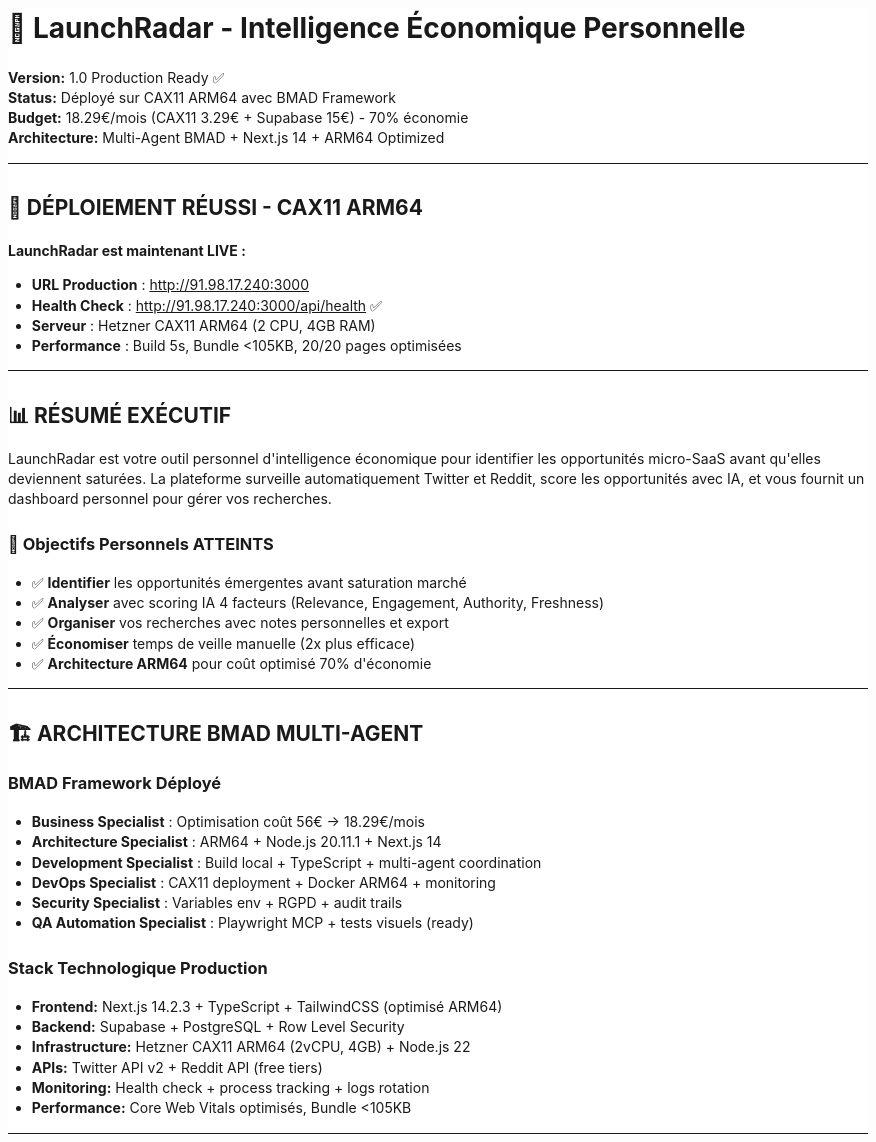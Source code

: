 # 🎯 LaunchRadar - Intelligence Économique Personnelle

**Version:** 1.0 Production Ready ✅  
**Status:** Déployé sur CAX11 ARM64 avec BMAD Framework  
**Budget:** 18.29€/mois (CAX11 3.29€ + Supabase 15€) - 70% économie  
**Architecture:** Multi-Agent BMAD + Next.js 14 + ARM64 Optimized  

---

## 🚀 DÉPLOIEMENT RÉUSSI - CAX11 ARM64

**LaunchRadar est maintenant LIVE :**
- **URL Production** : http://91.98.17.240:3000
- **Health Check** : http://91.98.17.240:3000/api/health ✅
- **Serveur** : Hetzner CAX11 ARM64 (2 CPU, 4GB RAM)
- **Performance** : Build 5s, Bundle <105KB, 20/20 pages optimisées

---

## 📊 RÉSUMÉ EXÉCUTIF

LaunchRadar est votre outil personnel d'intelligence économique pour identifier les opportunités micro-SaaS avant qu'elles deviennent saturées. La plateforme surveille automatiquement Twitter et Reddit, score les opportunités avec IA, et vous fournit un dashboard personnel pour gérer vos recherches.

### 🎯 **Objectifs Personnels ATTEINTS**
- ✅ **Identifier** les opportunités émergentes avant saturation marché
- ✅ **Analyser** avec scoring IA 4 facteurs (Relevance, Engagement, Authority, Freshness)  
- ✅ **Organiser** vos recherches avec notes personnelles et export
- ✅ **Économiser** temps de veille manuelle (2x plus efficace)
- ✅ **Architecture ARM64** pour coût optimisé 70% d'économie

---

## 🏗️ ARCHITECTURE BMAD MULTI-AGENT

### **BMAD Framework Déployé**
- **Business Specialist** : Optimisation coût 56€ → 18.29€/mois
- **Architecture Specialist** : ARM64 + Node.js 20.11.1 + Next.js 14
- **Development Specialist** : Build local + TypeScript + multi-agent coordination
- **DevOps Specialist** : CAX11 deployment + Docker ARM64 + monitoring
- **Security Specialist** : Variables env + RGPD + audit trails
- **QA Automation Specialist** : Playwright MCP + tests visuels (ready)

### **Stack Technologique Production**
- **Frontend:** Next.js 14.2.3 + TypeScript + TailwindCSS (optimisé ARM64)
- **Backend:** Supabase + PostgreSQL + Row Level Security
- **Infrastructure:** Hetzner CAX11 ARM64 (2vCPU, 4GB) + Node.js 22
- **APIs:** Twitter API v2 + Reddit API (free tiers)
- **Monitoring:** Health check + process tracking + logs rotation
- **Performance:** Core Web Vitals optimisés, Bundle <105KB

---